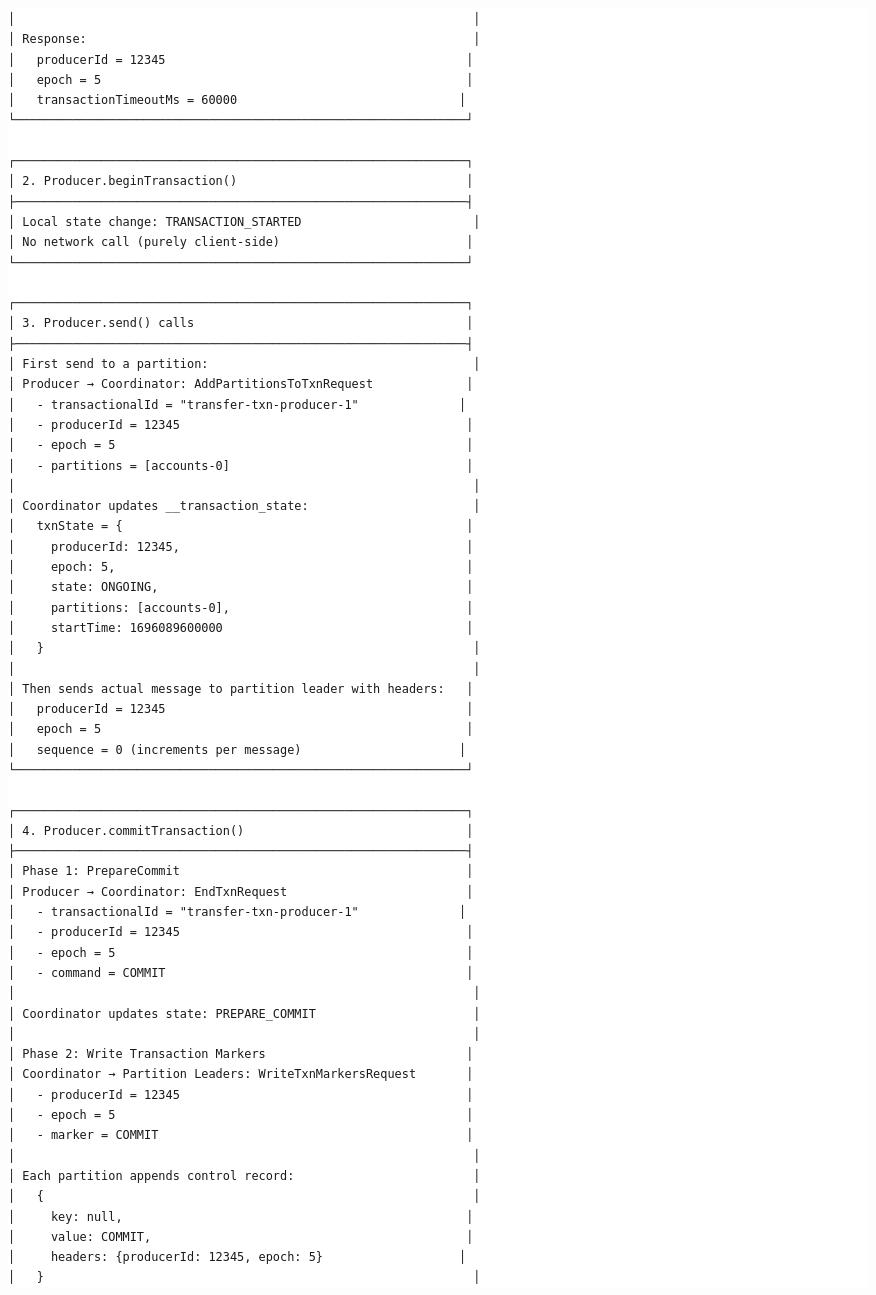 ```
│                                                                │
│ Response:                                                      │
│   producerId = 12345                                          │
│   epoch = 5                                                   │
│   transactionTimeoutMs = 60000                               │
└───────────────────────────────────────────────────────────────┘

┌───────────────────────────────────────────────────────────────┐
│ 2. Producer.beginTransaction()                                │
├───────────────────────────────────────────────────────────────┤
│ Local state change: TRANSACTION_STARTED                        │
│ No network call (purely client-side)                          │
└───────────────────────────────────────────────────────────────┘

┌───────────────────────────────────────────────────────────────┐
│ 3. Producer.send() calls                                      │
├───────────────────────────────────────────────────────────────┤
│ First send to a partition:                                     │
│ Producer → Coordinator: AddPartitionsToTxnRequest             │
│   - transactionalId = "transfer-txn-producer-1"              │
│   - producerId = 12345                                        │
│   - epoch = 5                                                 │
│   - partitions = [accounts-0]                                 │
│                                                                │
│ Coordinator updates __transaction_state:                       │
│   txnState = {                                                │
│     producerId: 12345,                                        │
│     epoch: 5,                                                 │
│     state: ONGOING,                                           │
│     partitions: [accounts-0],                                 │
│     startTime: 1696089600000                                  │
│   }                                                            │
│                                                                │
│ Then sends actual message to partition leader with headers:   │
│   producerId = 12345                                          │
│   epoch = 5                                                   │
│   sequence = 0 (increments per message)                      │
└───────────────────────────────────────────────────────────────┘

┌───────────────────────────────────────────────────────────────┐
│ 4. Producer.commitTransaction()                               │
├───────────────────────────────────────────────────────────────┤
│ Phase 1: PrepareCommit                                        │
│ Producer → Coordinator: EndTxnRequest                         │
│   - transactionalId = "transfer-txn-producer-1"              │
│   - producerId = 12345                                        │
│   - epoch = 5                                                 │
│   - command = COMMIT                                          │
│                                                                │
│ Coordinator updates state: PREPARE_COMMIT                      │
│                                                                │
│ Phase 2: Write Transaction Markers                            │
│ Coordinator → Partition Leaders: WriteTxnMarkersRequest       │
│   - producerId = 12345                                        │
│   - epoch = 5                                                 │
│   - marker = COMMIT                                           │
│                                                                │
│ Each partition appends control record:                         │
│   {                                                            │
│     key: null,                                                │
│     value: COMMIT,                                            │
│     headers: {producerId: 12345, epoch: 5}                   │
│   }                                                            │
```